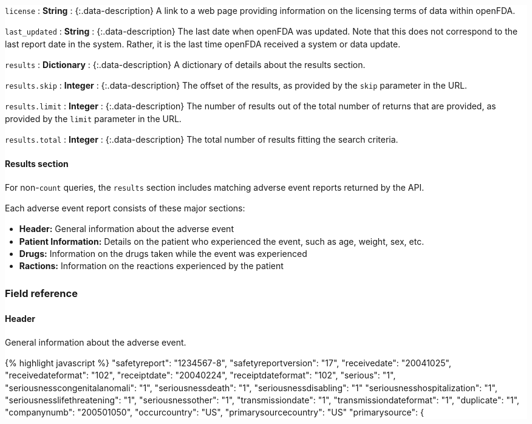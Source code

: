 `license`
: **String**
: {:.data-description} A link to a web page providing information on the licensing terms of data within openFDA.

`last_updated`
: **String**
: {:.data-description} The last date when openFDA was updated. Note that this does not correspond to the last report date in the system. Rather, it is the last time openFDA received a system or data update.

`results`
: **Dictionary**
: {:.data-description} A dictionary of details about the results section.

`results.skip`
: **Integer**
: {:.data-description} The offset of the results, as provided by the `skip` parameter in the URL.

`results.limit`
: **Integer**
: {:.data-description} The number of results out of the total number of returns that are provided, as provided by the `limit` parameter in the URL.

`results.total`
: **Integer**
: {:.data-description} The total number of results fitting the search criteria.

#### Results section

For non-`count` queries, the `results` section includes matching adverse event reports returned by the API.

Each adverse event report consists of these major sections:

- **Header:** General information about the adverse event
- **Patient Information:** Details on the patient who experienced the event, such as age, weight, sex, etc.
- **Drugs:** Information on the drugs taken while the event was experienced
- **Ractions:** Information on the reactions experienced by the patient
 
### Field reference

#### Header

General information about the adverse event.

{% highlight javascript %}
"safetyreport": "1234567-8",
"safetyreportversion": "17",
"receivedate": "20041025",
"receivedateformat": "102",
"receiptdate": "20040224",
"receiptdateformat": "102",
"serious": "1",
"seriousnesscongenitalanomali": "1",
"seriousnessdeath": "1",
"seriousnessdisabling": "1"
"seriousnesshospitalization": "1",
"seriousnesslifethreatening": "1",
"seriousnessother": "1",
"transmissiondate": "1",
"transmissiondateformat": "1",
"duplicate": "1",
"companynumb": "200501050",
"occurcountry": "US",
"primarysourcecountry": "US"
"primarysource": {